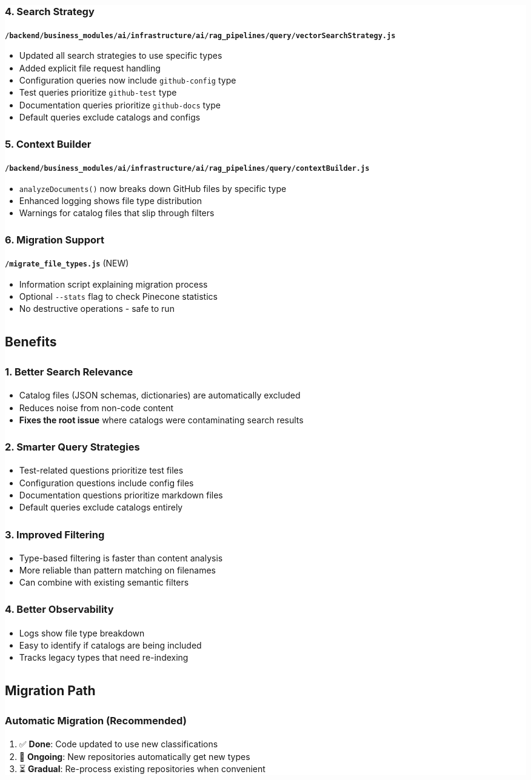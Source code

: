 ### 4. Search Strategy
**`/backend/business_modules/ai/infrastructure/ai/rag_pipelines/query/vectorSearchStrategy.js`**
- Updated all search strategies to use specific types
- Added explicit file request handling
- Configuration queries now include `github-config` type
- Test queries prioritize `github-test` type
- Documentation queries prioritize `github-docs` type
- Default queries exclude catalogs and configs

### 5. Context Builder
**`/backend/business_modules/ai/infrastructure/ai/rag_pipelines/query/contextBuilder.js`**
- `analyzeDocuments()` now breaks down GitHub files by specific type
- Enhanced logging shows file type distribution
- Warnings for catalog files that slip through filters

### 6. Migration Support
**`/migrate_file_types.js`** (NEW)
- Information script explaining migration process
- Optional `--stats` flag to check Pinecone statistics
- No destructive operations - safe to run

## Benefits

### 1. Better Search Relevance
- Catalog files (JSON schemas, dictionaries) are automatically excluded
- Reduces noise from non-code content
- **Fixes the root issue** where catalogs were contaminating search results

### 2. Smarter Query Strategies
- Test-related questions prioritize test files
- Configuration questions include config files
- Documentation questions prioritize markdown files
- Default queries exclude catalogs entirely

### 3. Improved Filtering
- Type-based filtering is faster than content analysis
- More reliable than pattern matching on filenames
- Can combine with existing semantic filters

### 4. Better Observability
- Logs show file type breakdown
- Easy to identify if catalogs are being included
- Tracks legacy types that need re-indexing

## Migration Path

### Automatic Migration (Recommended)
1. ✅ **Done**: Code updated to use new classifications
2. 🔄 **Ongoing**: New repositories automatically get new types
3. ⏳ **Gradual**: Re-process existing repositories when convenient
